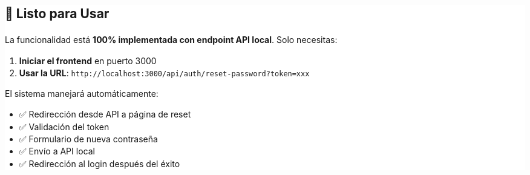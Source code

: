 ## 🚀 **Listo para Usar**

La funcionalidad está **100% implementada con endpoint API local**. Solo necesitas:

1. **Iniciar el frontend** en puerto 3000  
2. **Usar la URL**: `http://localhost:3000/api/auth/reset-password?token=xxx`

El sistema manejará automáticamente:
- ✅ Redirección desde API a página de reset
- ✅ Validación del token
- ✅ Formulario de nueva contraseña
- ✅ Envío a API local
- ✅ Redirección al login después del éxito
